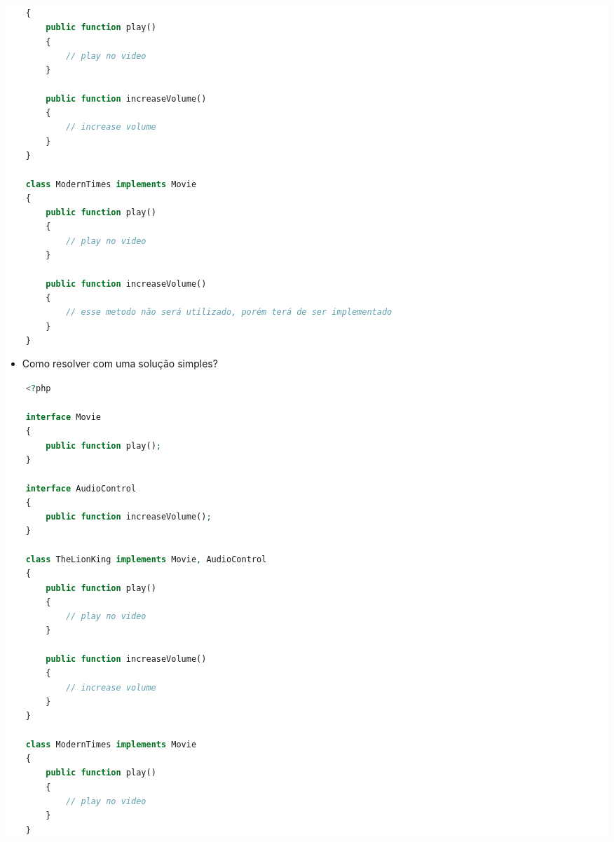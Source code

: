 ```php
    {
        public function play()
        {
            // play no video
        }

        public function increaseVolume()
        {
            // increase volume
        }
    }

    class ModernTimes implements Movie
    {
        public function play()
        {
            // play no video
        }

        public function increaseVolume()
        {
            // esse metodo não será utilizado, porém terá de ser implementado
        }
    }
```
- Como resolver com uma solução simples?
```php
    <?php

    interface Movie
    {
        public function play();
    }

    interface AudioControl
    {
        public function increaseVolume();
    }

    class TheLionKing implements Movie, AudioControl
    {
        public function play()
        {
            // play no video
        }

        public function increaseVolume()
        {
            // increase volume
        }
    }

    class ModernTimes implements Movie
    {
        public function play()
        {
            // play no video
        }
    }
```
